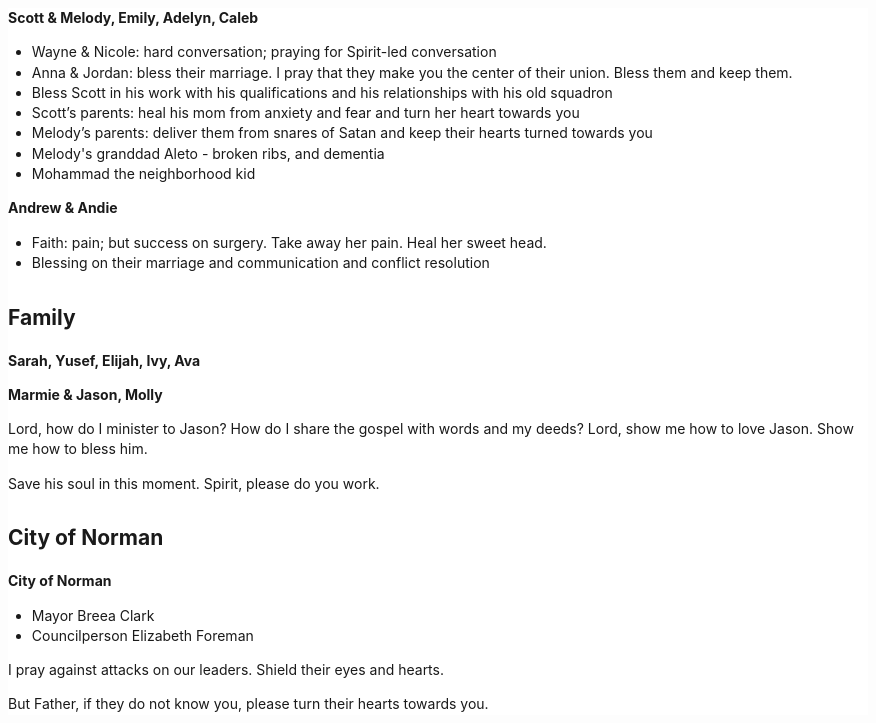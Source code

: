 **Scott & Melody, Emily, Adelyn, Caleb**
- Wayne & Nicole: hard conversation; praying for Spirit-led conversation
- Anna & Jordan: bless their marriage. I pray that they make you the center of their union. Bless them and keep them.
- Bless Scott in his work with his qualifications and his relationships with his old squadron
- Scott’s parents: heal his mom from anxiety and fear and turn her heart towards you
- Melody’s parents: deliver them from snares of Satan and keep their hearts turned towards you
- Melody's granddad Aleto - broken ribs, and dementia
- Mohammad the neighborhood kid

**Andrew & Andie**
- Faith: pain; but success on surgery. Take away her pain. Heal her sweet head.
- Blessing on their marriage and communication and conflict resolution


## Family

**Sarah, Yusef, Elijah, Ivy, Ava**

**Marmie & Jason, Molly**

Lord, how do I minister to Jason? How do I share the gospel with words and my deeds? Lord, show me how to love Jason. Show me how to bless him.

Save his soul in this moment. Spirit, please do you work.

## City of Norman

**City of Norman**
- Mayor Breea Clark
- Councilperson Elizabeth Foreman

I pray against attacks on our leaders. Shield their eyes and hearts.

But Father, if they do not know you, please turn their hearts towards you.

